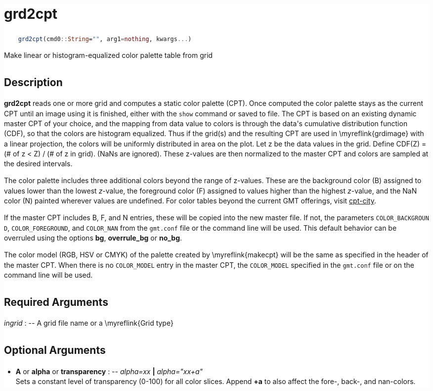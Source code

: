 # grd2cpt

```julia
	grd2cpt(cmd0::String="", arg1=nothing, kwargs...)
```

Make linear or histogram-equalized color palette table from grid

Description
-----------

**grd2cpt** reads one or more grid and computes a static color palette (CPT). Once computed the
color palette stays as the current CPT until an image using it is finished, either with the `show`
command or saved to file. The CPT is based on an existing dynamic master CPT of your choice, and the
mapping from data value to colors is through the data's cumulative distribution function (CDF), so that
the colors are histogram equalized. Thus if the grid(s) and the resulting CPT are used in \myreflink{grdimage}
with a linear projection, the colors will be uniformly distributed in area on the plot. Let z be the data
values in the grid. Define CDF(Z) = (# of z < Z) / (# of z in grid). (NaNs are ignored). These z-values
are then normalized to the master CPT and colors are sampled at the desired intervals.

The color palette includes three additional colors beyond the range of z-values. These are the background
color (B) assigned to values lower than the lowest *z*-value, the foreground color (F) assigned to values
higher than the highest *z*-value, and the NaN color (N) painted wherever values are undefined. For color
tables beyond the current GMT offerings, visit [cpt-city](http://soliton.vm.bytemark.co.uk/pub/cpt-city/).

If the master CPT includes B, F, and N entries, these will be copied into the new master file.
If not, the parameters `COLOR_BACKGROUND`, `COLOR_FOREGROUND`, and `COLOR_NAN` from the
`gmt.conf` file or the command line will be used. This default behavior can be overruled
using the options **bg**, **overrule_bg** or **no_bg**.

The color model (RGB, HSV or CMYK) of the palette created by \myreflink{makecpt} will be the same as
specified in the header of the master CPT. When there is no `COLOR_MODEL` entry in the master CPT,
the `COLOR_MODEL` specified in the `gmt.conf` file or on the command line will be used.

Required Arguments
------------------

*ingrid* : -- A grid file name or a \myreflink{Grid type}

Optional Arguments
------------------

- **A** or **alpha** or **transparency** : -- *alpha=xx* **|** *alpha="xx+a"*\
    Sets a constant level of transparency (0-100) for all color slices.
    Append **+a** to also affect the fore-, back-, and nan-colors.
